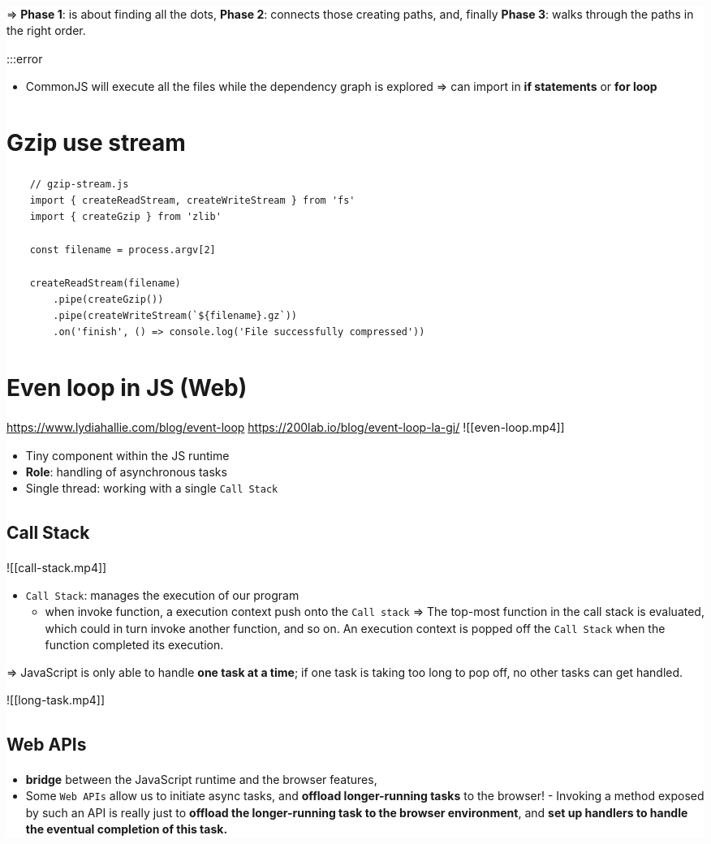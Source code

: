 => 
**Phase 1**: is about finding all the dots, 
**Phase 2**: connects those creating paths, and, finally
**Phase 3**: walks through the paths in the right order.


:::error
- CommonJS will execute all the files while the dependency graph is explored => can import in **if statements** or **for loop**



# Gzip use stream
```nodejs=
	// gzip-stream.js
	import { createReadStream, createWriteStream } from 'fs'
	import { createGzip } from 'zlib'
	
	const filename = process.argv[2]
	
	createReadStream(filename)
		.pipe(createGzip())
		.pipe(createWriteStream(`${filename}.gz`))
		.on('finish', () => console.log('File successfully compressed'))
```

# Even loop in JS (Web)
https://www.lydiahallie.com/blog/event-loop
https://200lab.io/blog/event-loop-la-gi/
![[even-loop.mp4]]
- Tiny component within the JS runtime
- **Role**: handling of asynchronous tasks
- Single thread: working with a single `Call Stack`
## Call Stack
 ![[call-stack.mp4]]
- `Call Stack`: manages the execution of our program
	- when invoke function, a execution context push onto the `Call stack` => The top-most function in the call stack is evaluated, which could in turn invoke another function, and so on. An execution context is popped off the `Call Stack` when the function completed its execution.

=>   JavaScript is only able to handle **one task at a time**; if one task is taking too long to pop off, no other tasks can get handled.

![[long-task.mp4]]
## Web APIs
- **bridge** between the JavaScript runtime and the browser features,
- Some `Web APIs` allow us to initiate async tasks, and **offload longer-running tasks** to the browser!
		- Invoking a method exposed by such an API is really just to **offload the longer-running task to the browser environment**, and **set up handlers to handle the eventual completion of this task.**
